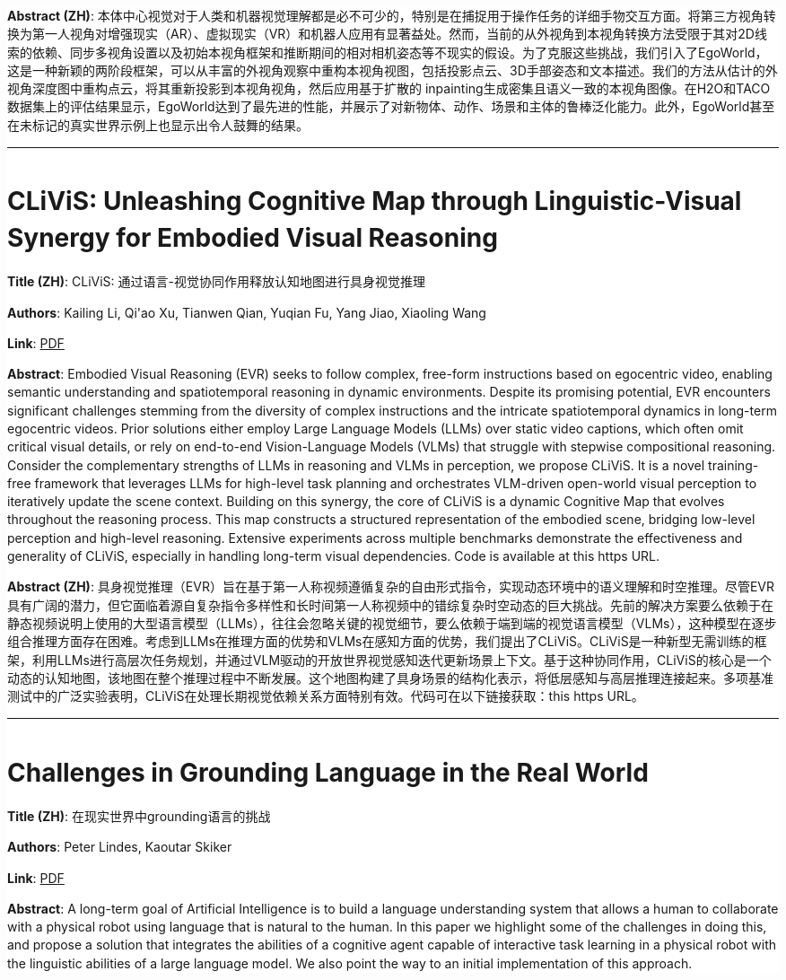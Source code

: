 **Abstract (ZH)**: 本体中心视觉对于人类和机器视觉理解都是必不可少的，特别是在捕捉用于操作任务的详细手物交互方面。将第三方视角转换为第一人视角对增强现实（AR）、虚拟现实（VR）和机器人应用有显著益处。然而，当前的从外视角到本视角转换方法受限于其对2D线索的依赖、同步多视角设置以及初始本视角框架和推断期间的相对相机姿态等不现实的假设。为了克服这些挑战，我们引入了EgoWorld，这是一种新颖的两阶段框架，可以从丰富的外视角观察中重构本视角视图，包括投影点云、3D手部姿态和文本描述。我们的方法从估计的外视角深度图中重构点云，将其重新投影到本视角视角，然后应用基于扩散的 inpainting生成密集且语义一致的本视角图像。在H2O和TACO数据集上的评估结果显示，EgoWorld达到了最先进的性能，并展示了对新物体、动作、场景和主体的鲁棒泛化能力。此外，EgoWorld甚至在未标记的真实世界示例上也显示出令人鼓舞的结果。 

---
# CLiViS: Unleashing Cognitive Map through Linguistic-Visual Synergy for Embodied Visual Reasoning 

**Title (ZH)**: CLiViS: 通过语言-视觉协同作用释放认知地图进行具身视觉推理 

**Authors**: Kailing Li, Qi'ao Xu, Tianwen Qian, Yuqian Fu, Yang Jiao, Xiaoling Wang  

**Link**: [PDF](https://arxiv.org/pdf/2506.17629)  

**Abstract**: Embodied Visual Reasoning (EVR) seeks to follow complex, free-form instructions based on egocentric video, enabling semantic understanding and spatiotemporal reasoning in dynamic environments. Despite its promising potential, EVR encounters significant challenges stemming from the diversity of complex instructions and the intricate spatiotemporal dynamics in long-term egocentric videos. Prior solutions either employ Large Language Models (LLMs) over static video captions, which often omit critical visual details, or rely on end-to-end Vision-Language Models (VLMs) that struggle with stepwise compositional reasoning. Consider the complementary strengths of LLMs in reasoning and VLMs in perception, we propose CLiViS. It is a novel training-free framework that leverages LLMs for high-level task planning and orchestrates VLM-driven open-world visual perception to iteratively update the scene context. Building on this synergy, the core of CLiViS is a dynamic Cognitive Map that evolves throughout the reasoning process. This map constructs a structured representation of the embodied scene, bridging low-level perception and high-level reasoning. Extensive experiments across multiple benchmarks demonstrate the effectiveness and generality of CLiViS, especially in handling long-term visual dependencies. Code is available at this https URL. 

**Abstract (ZH)**: 具身视觉推理（EVR）旨在基于第一人称视频遵循复杂的自由形式指令，实现动态环境中的语义理解和时空推理。尽管EVR具有广阔的潜力，但它面临着源自复杂指令多样性和长时间第一人称视频中的错综复杂时空动态的巨大挑战。先前的解决方案要么依赖于在静态视频说明上使用的大型语言模型（LLMs），往往会忽略关键的视觉细节，要么依赖于端到端的视觉语言模型（VLMs），这种模型在逐步组合推理方面存在困难。考虑到LLMs在推理方面的优势和VLMs在感知方面的优势，我们提出了CLiViS。CLiViS是一种新型无需训练的框架，利用LLMs进行高层次任务规划，并通过VLM驱动的开放世界视觉感知迭代更新场景上下文。基于这种协同作用，CLiViS的核心是一个动态的认知地图，该地图在整个推理过程中不断发展。这个地图构建了具身场景的结构化表示，将低层感知与高层推理连接起来。多项基准测试中的广泛实验表明，CLiViS在处理长期视觉依赖关系方面特别有效。代码可在以下链接获取：this https URL。 

---
# Challenges in Grounding Language in the Real World 

**Title (ZH)**: 在现实世界中grounding语言的挑战 

**Authors**: Peter Lindes, Kaoutar Skiker  

**Link**: [PDF](https://arxiv.org/pdf/2506.17375)  

**Abstract**: A long-term goal of Artificial Intelligence is to build a language understanding system that allows a human to collaborate with a physical robot using language that is natural to the human. In this paper we highlight some of the challenges in doing this, and propose a solution that integrates the abilities of a cognitive agent capable of interactive task learning in a physical robot with the linguistic abilities of a large language model. We also point the way to an initial implementation of this approach. 
